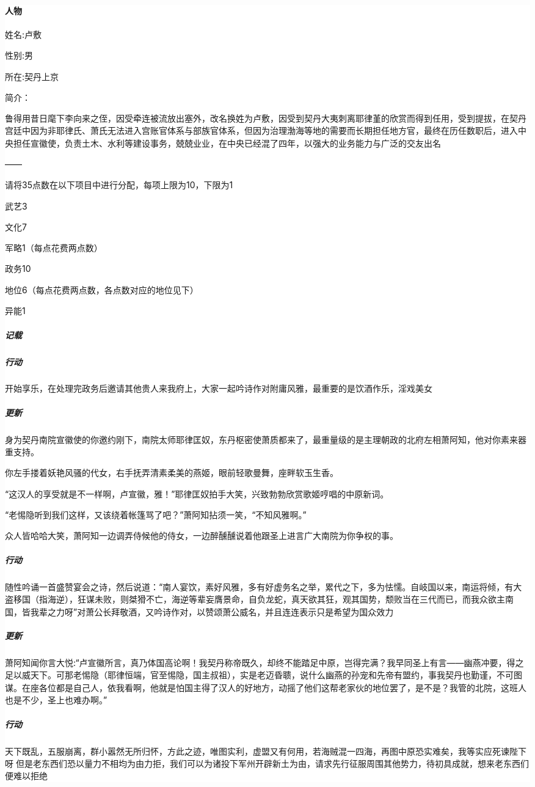  #### 人物

姓名:卢敷

性别:男

所在:契丹上京

简介：

鲁得用昔日麾下李向来之侄，因受牵连被流放出塞外，改名换姓为卢敷，因受到契丹大夷刺离耶律堇的欣赏而得到任用，受到提拔，在契丹宫廷中因为非耶律氏、萧氏无法进入宫账官体系与部族官体系，但因为治理渤海等地的需要而长期担任地方官，最终在历任数职后，进入中央担任宣徽使，负责土木、水利等建设事务，兢兢业业，在中央已经混了四年，以强大的业务能力与广泛的交友出名

——

请将35点数在以下项目中进行分配，每项上限为10，下限为1

武艺3

文化7

军略1（每点花费两点数）

政务10

地位6（每点花费两点数，各点数对应的地位见下）

异能1

##### 记载

##### 行动

开始享乐，在处理完政务后邀请其他贵人来我府上，大家一起吟诗作对附庸风雅，最重要的是饮酒作乐，淫戏美女

 ##### 更新

身为契丹南院宣徽使的你邀约刚下，南院太师耶律匡奴，东丹枢密使萧质都来了，最重量级的是主理朝政的北府左相萧阿知，他对你素来器重支持。

你左手搂着妖艳风骚的代女，右手抚弄清素柔美的燕姬，眼前轻歌曼舞，座畔软玉生香。

“这汉人的享受就是不一样啊，卢宣徽，雅！”耶律匡奴拍手大笑，兴致勃勃欣赏歌姬哼唱的中原新词。

“老惕隐听到我们这样，又该绕着帐篷骂了吧？”萧阿知拈须一笑，“不知风雅啊。”

众人皆哈哈大笑，萧阿知一边调弄侍候他的侍女，一边醉醺醺说着他跟圣上进言广大南院为你争权的事。

 ##### 行动

随性吟诵一首盛赞宴会之诗，然后说道：“南人宴饮，素好风雅，多有好虚务名之举，累代之下，多为怯懦。自岐国以来，南运将倾，有大盗移国（指海逆），狂谋未败，则桀猾不亡，海逆等辈妄膺景命，自负龙蛇，真天欲其狂，观其国势，颓败当在三代而已，而我众欲主南国，皆我辈之力呀”对萧公长拜敬酒，又吟诗作对，以赞颂萧公威名，并且连连表示只是希望为国众效力

##### 更新

萧阿知闻你言大悦:“卢宣徽所言，真乃体国高论啊！我契丹称帝既久，却终不能踏足中原，岂得完满？我早同圣上有言——幽燕冲要，得之足以威天下。可那老惕隐（耶律恒端，官至惕隐，国主叔祖），实是老迈昏聩，说什么幽燕的孙宠和先帝有盟约，事我契丹也勤谨，不可图谋。在座各位都是自己人，依我看啊，他就是怕国主得了汉人的好地方，动摇了他们这帮老家伙的地位罢了，是不是？我管的北院，这班人也是不少，圣上也难办啊。”

 ##### 行动
 天下既乱，五服崩离，群小嚣然无所归怀，方此之迹，唯图实利，虚盟又有何用，若海贼混一四海，再图中原恐实难矣，我等实应死谏陛下呀
但是老东西们恐以量力不相均为由力拒，我们可以为诸投下军州开辟新土为由，请求先行征服周围其他势力，待初具成就，想来老东西们便难以拒绝
